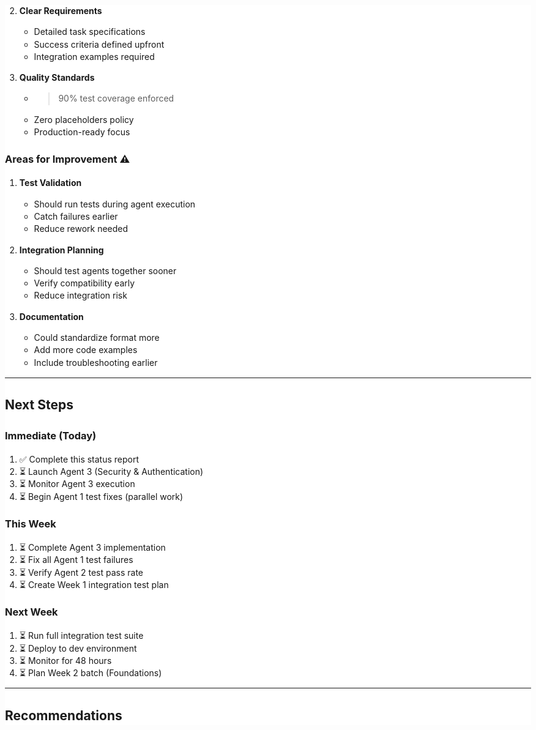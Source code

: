 2. **Clear Requirements**
   - Detailed task specifications
   - Success criteria defined upfront
   - Integration examples required

3. **Quality Standards**
   - >90% test coverage enforced
   - Zero placeholders policy
   - Production-ready focus

### Areas for Improvement ⚠️
1. **Test Validation**
   - Should run tests during agent execution
   - Catch failures earlier
   - Reduce rework needed

2. **Integration Planning**
   - Should test agents together sooner
   - Verify compatibility early
   - Reduce integration risk

3. **Documentation**
   - Could standardize format more
   - Add more code examples
   - Include troubleshooting earlier

---

## Next Steps

### Immediate (Today)
1. ✅ Complete this status report
2. ⏳ Launch Agent 3 (Security & Authentication)
3. ⏳ Monitor Agent 3 execution
4. ⏳ Begin Agent 1 test fixes (parallel work)

### This Week
1. ⏳ Complete Agent 3 implementation
2. ⏳ Fix all Agent 1 test failures
3. ⏳ Verify Agent 2 test pass rate
4. ⏳ Create Week 1 integration test plan

### Next Week
1. ⏳ Run full integration test suite
2. ⏳ Deploy to dev environment
3. ⏳ Monitor for 48 hours
4. ⏳ Plan Week 2 batch (Foundations)

---

## Recommendations
